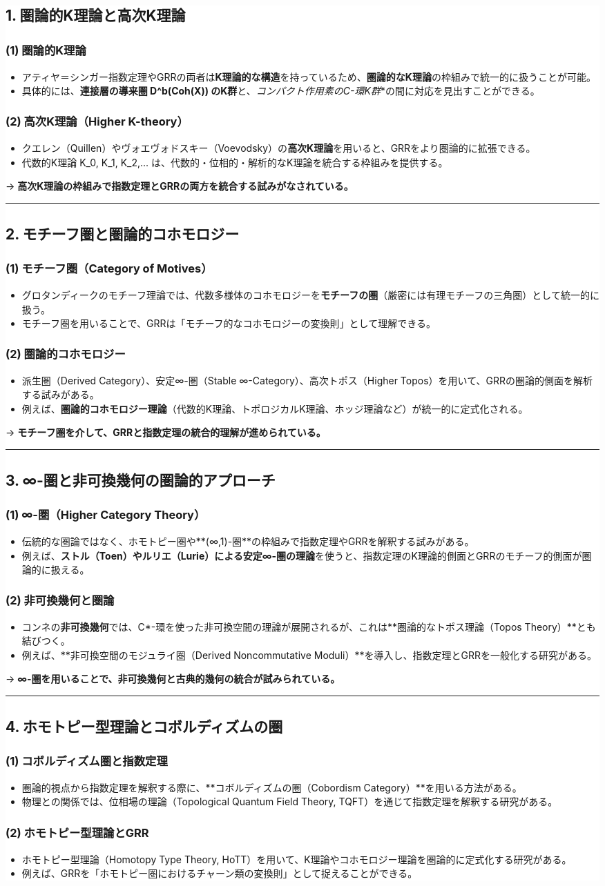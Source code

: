 
## **1. 圏論的K理論と高次K理論**
### **(1) 圏論的K理論**
- アティヤ＝シンガー指数定理やGRRの両者は**K理論的な構造**を持っているため、**圏論的なK理論**の枠組みで統一的に扱うことが可能。
- 具体的には、**連接層の導来圏 D^b(Coh(X)) のK群**と、**コンパクト作用素のC*-環K群**の間に対応を見出すことができる。

### **(2) 高次K理論（Higher K-theory）**
- クエレン（Quillen）やヴォエヴォドスキー（Voevodsky）の**高次K理論**を用いると、GRRをより圏論的に拡張できる。
- 代数的K理論 K_0, K_1, K_2,... は、代数的・位相的・解析的なK理論を統合する枠組みを提供する。

→ **高次K理論の枠組みで指数定理とGRRの両方を統合する試みがなされている。**

---

## **2. モチーフ圏と圏論的コホモロジー**
### **(1) モチーフ圏（Category of Motives）**
- グロタンディークのモチーフ理論では、代数多様体のコホモロジーを**モチーフの圏**（厳密には有理モチーフの三角圏）として統一的に扱う。
- モチーフ圏を用いることで、GRRは「モチーフ的なコホモロジーの変換則」として理解できる。

### **(2) 圏論的コホモロジー**
- 派生圏（Derived Category）、安定∞-圏（Stable ∞-Category）、高次トポス（Higher Topos）を用いて、GRRの圏論的側面を解析する試みがある。
- 例えば、**圏論的コホモロジー理論**（代数的K理論、トポロジカルK理論、ホッジ理論など）が統一的に定式化される。

→ **モチーフ圏を介して、GRRと指数定理の統合的理解が進められている。**

---

## **3. ∞-圏と非可換幾何の圏論的アプローチ**
### **(1) ∞-圏（Higher Category Theory）**
- 伝統的な圏論ではなく、ホモトピー圏や**(∞,1)-圏**の枠組みで指数定理やGRRを解釈する試みがある。
- 例えば、**ストル（Toen）やルリエ（Lurie）による安定∞-圏の理論**を使うと、指数定理のK理論的側面とGRRのモチーフ的側面が圏論的に扱える。

### **(2) 非可換幾何と圏論**
- コンネの**非可換幾何**では、C*-環を使った非可換空間の理論が展開されるが、これは**圏論的なトポス理論（Topos Theory）**とも結びつく。
- 例えば、**非可換空間のモジュライ圏（Derived Noncommutative Moduli）**を導入し、指数定理とGRRを一般化する研究がある。

→ **∞-圏を用いることで、非可換幾何と古典的幾何の統合が試みられている。**

---

## **4. ホモトピー型理論とコボルディズムの圏**
### **(1) コボルディズム圏と指数定理**
- 圏論的視点から指数定理を解釈する際に、**コボルディズムの圏（Cobordism Category）**を用いる方法がある。
- 物理との関係では、位相場の理論（Topological Quantum Field Theory, TQFT）を通じて指数定理を解釈する研究がある。

### **(2) ホモトピー型理論とGRR**
- ホモトピー型理論（Homotopy Type Theory, HoTT）を用いて、K理論やコホモロジー理論を圏論的に定式化する研究がある。
- 例えば、GRRを「ホモトピー圏におけるチャーン類の変換則」として捉えることができる。
